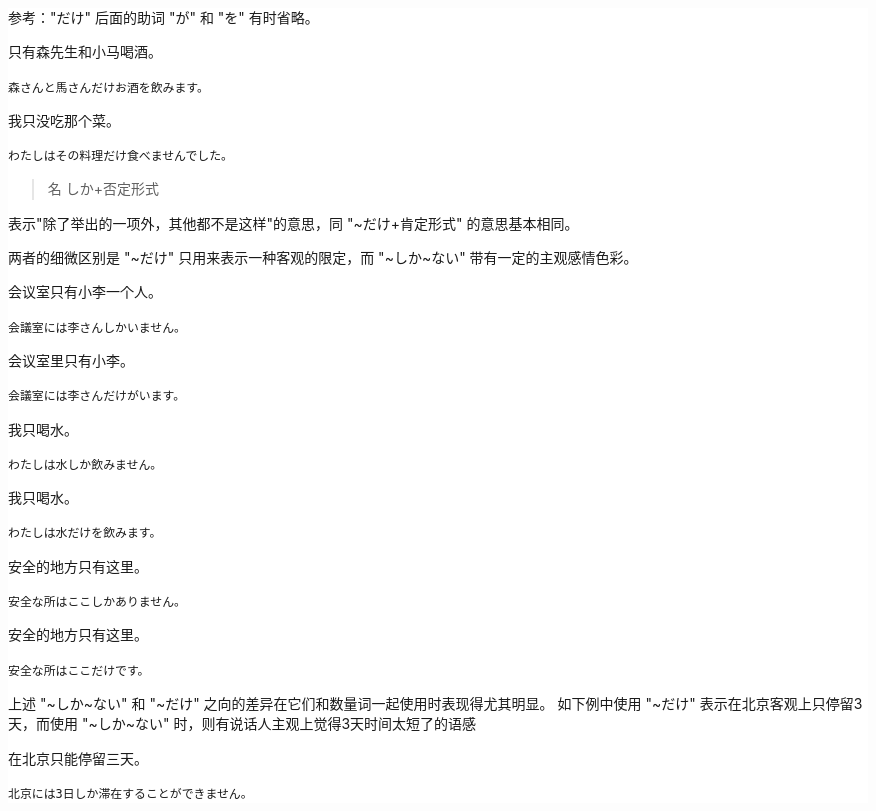参考："だけ" 后面的助词 "が" 和 "を" 有时省略。

只有森先生和小马喝酒。

```
森さんと馬さんだけお酒を飲みます。
```

我只没吃那个菜。

```
わたしはその料理だけ食べませんでした。
```

<audio id="audio" controls="" preload="none"><source src="./audio/35/3.mp3"></audio>

> 名 しか+否定形式

表示"除了举出的一项外，其他都不是这样"的意思，同 "~だけ+肯定形式" 的意思基本相同。

两者的细微区别是 "~だけ" 只用来表示一种客观的限定，而 "~しか~ない" 带有一定的主观感情色彩。

会议室只有小李一个人。

```
会議室には李さんしかいません。
```

会议室里只有小李。

```
会議室には李さんだけがいます。
```

我只喝水。

```
わたしは水しか飲みません。
```

我只喝水。

```
わたしは水だけを飲みます。
```

安全的地方只有这里。

```
安全な所はここしかありません。
```

安全的地方只有这里。

```
安全な所はここだけです。
```

上述 "~しか~ない" 和 "~だけ" 之向的差异在它们和数量词一起使用时表现得尤其明显。
如下例中使用 "~だけ" 表示在北京客观上只停留3天，而使用 "~しか~ない" 时，则有说话人主观上觉得3天时间太短了的语感

在北京只能停留三天。

```
北京には3日しか滞在することができません。
```
